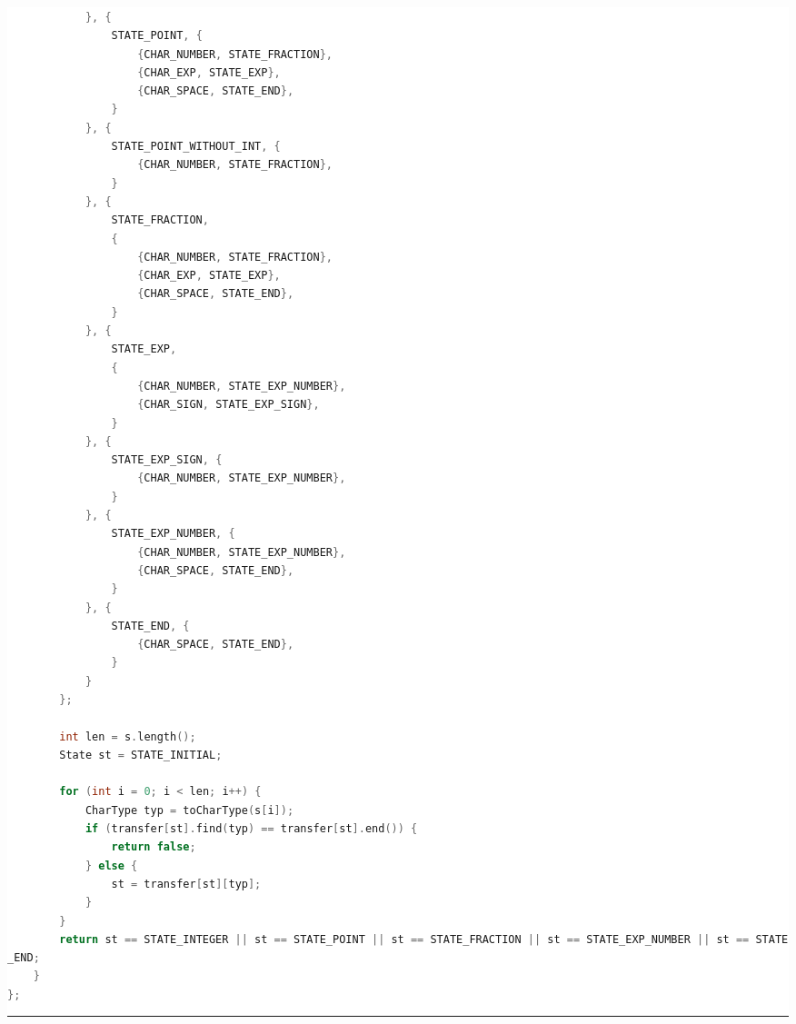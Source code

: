 ```cpp
            }, {
                STATE_POINT, {
                    {CHAR_NUMBER, STATE_FRACTION},
                    {CHAR_EXP, STATE_EXP},
                    {CHAR_SPACE, STATE_END},
                }
            }, {
                STATE_POINT_WITHOUT_INT, {
                    {CHAR_NUMBER, STATE_FRACTION},
                }
            }, {
                STATE_FRACTION,
                {
                    {CHAR_NUMBER, STATE_FRACTION},
                    {CHAR_EXP, STATE_EXP},
                    {CHAR_SPACE, STATE_END},
                }
            }, {
                STATE_EXP,
                {
                    {CHAR_NUMBER, STATE_EXP_NUMBER},
                    {CHAR_SIGN, STATE_EXP_SIGN},
                }
            }, {
                STATE_EXP_SIGN, {
                    {CHAR_NUMBER, STATE_EXP_NUMBER},
                }
            }, {
                STATE_EXP_NUMBER, {
                    {CHAR_NUMBER, STATE_EXP_NUMBER},
                    {CHAR_SPACE, STATE_END},
                }
            }, {
                STATE_END, {
                    {CHAR_SPACE, STATE_END},
                }
            }
        };

        int len = s.length();
        State st = STATE_INITIAL;

        for (int i = 0; i < len; i++) {
            CharType typ = toCharType(s[i]);
            if (transfer[st].find(typ) == transfer[st].end()) {
                return false;
            } else {
                st = transfer[st][typ];
            }
        }
        return st == STATE_INTEGER || st == STATE_POINT || st == STATE_FRACTION || st == STATE_EXP_NUMBER || st == STATE_END;
    }
};
```

---